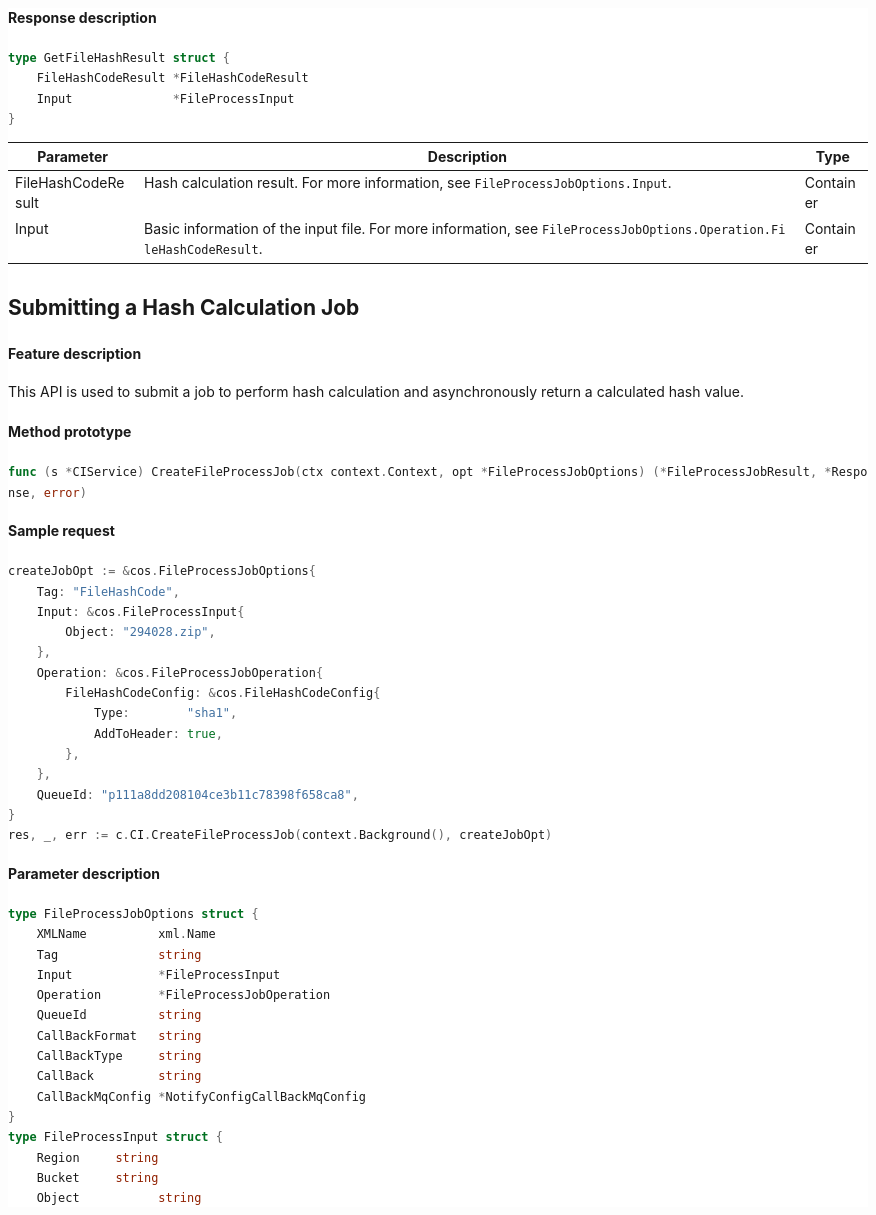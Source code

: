#### Response description

```go
type GetFileHashResult struct {
	FileHashCodeResult *FileHashCodeResult
	Input              *FileProcessInput
}
```

| Parameter | Description | Type |
| ---------- | -------------- | --------- |
| FileHashCodeResult | Hash calculation result. For more information, see `FileProcessJobOptions.Input`. | Container |
| Input              | Basic information of the input file. For more information, see `FileProcessJobOptions.Operation.FileHashCodeResult`. | Container |



## Submitting a Hash Calculation Job

#### Feature description

This API is used to submit a job to perform hash calculation and asynchronously return a calculated hash value.

#### Method prototype
```go
func (s *CIService) CreateFileProcessJob(ctx context.Context, opt *FileProcessJobOptions) (*FileProcessJobResult, *Response, error)
```

#### Sample request
```go
createJobOpt := &cos.FileProcessJobOptions{
	Tag: "FileHashCode",
	Input: &cos.FileProcessInput{
		Object: "294028.zip",
	},
	Operation: &cos.FileProcessJobOperation{
		FileHashCodeConfig: &cos.FileHashCodeConfig{
            Type:        "sha1",
            AddToHeader: true,
		},
	},
	QueueId: "p111a8dd208104ce3b11c78398f658ca8",
}
res, _, err := c.CI.CreateFileProcessJob(context.Background(), createJobOpt)
```

#### Parameter description

```go
type FileProcessJobOptions struct {
	XMLName          xml.Name
	Tag              string
	Input            *FileProcessInput
	Operation        *FileProcessJobOperation
	QueueId          string
	CallBackFormat   string
	CallBackType     string
	CallBack         string
	CallBackMqConfig *NotifyConfigCallBackMqConfig
}
type FileProcessInput struct {
	Region     string
	Bucket     string
	Object           string
```